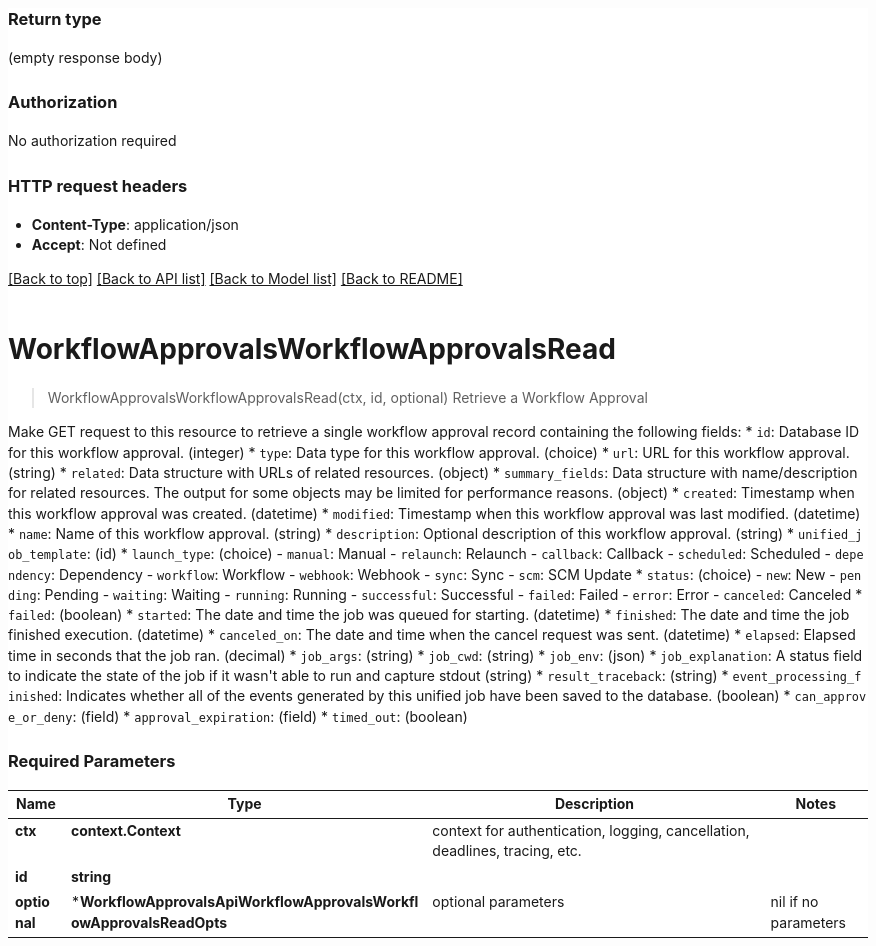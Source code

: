 ### Return type

 (empty response body)

### Authorization

No authorization required

### HTTP request headers

 - **Content-Type**: application/json
 - **Accept**: Not defined

[[Back to top]](#) [[Back to API list]](../README.md#documentation-for-api-endpoints) [[Back to Model list]](../README.md#documentation-for-models) [[Back to README]](../README.md)

# **WorkflowApprovalsWorkflowApprovalsRead**
> WorkflowApprovalsWorkflowApprovalsRead(ctx, id, optional)
 Retrieve a Workflow Approval

 Make GET request to this resource to retrieve a single workflow approval record containing the following fields:  * `id`: Database ID for this workflow approval. (integer) * `type`: Data type for this workflow approval. (choice) * `url`: URL for this workflow approval. (string) * `related`: Data structure with URLs of related resources. (object) * `summary_fields`: Data structure with name/description for related resources.  The output for some objects may be limited for performance reasons. (object) * `created`: Timestamp when this workflow approval was created. (datetime) * `modified`: Timestamp when this workflow approval was last modified. (datetime) * `name`: Name of this workflow approval. (string) * `description`: Optional description of this workflow approval. (string) * `unified_job_template`:  (id) * `launch_type`:  (choice)     - `manual`: Manual     - `relaunch`: Relaunch     - `callback`: Callback     - `scheduled`: Scheduled     - `dependency`: Dependency     - `workflow`: Workflow     - `webhook`: Webhook     - `sync`: Sync     - `scm`: SCM Update * `status`:  (choice)     - `new`: New     - `pending`: Pending     - `waiting`: Waiting     - `running`: Running     - `successful`: Successful     - `failed`: Failed     - `error`: Error     - `canceled`: Canceled * `failed`:  (boolean) * `started`: The date and time the job was queued for starting. (datetime) * `finished`: The date and time the job finished execution. (datetime) * `canceled_on`: The date and time when the cancel request was sent. (datetime) * `elapsed`: Elapsed time in seconds that the job ran. (decimal) * `job_args`:  (string) * `job_cwd`:  (string) * `job_env`:  (json) * `job_explanation`: A status field to indicate the state of the job if it wasn&#39;t able to run and capture stdout (string) * `result_traceback`:  (string) * `event_processing_finished`: Indicates whether all of the events generated by this unified job have been saved to the database. (boolean) * `can_approve_or_deny`:  (field) * `approval_expiration`:  (field) * `timed_out`:  (boolean)

### Required Parameters

Name | Type | Description  | Notes
------------- | ------------- | ------------- | -------------
 **ctx** | **context.Context** | context for authentication, logging, cancellation, deadlines, tracing, etc.
  **id** | **string**|  | 
 **optional** | ***WorkflowApprovalsApiWorkflowApprovalsWorkflowApprovalsReadOpts** | optional parameters | nil if no parameters
